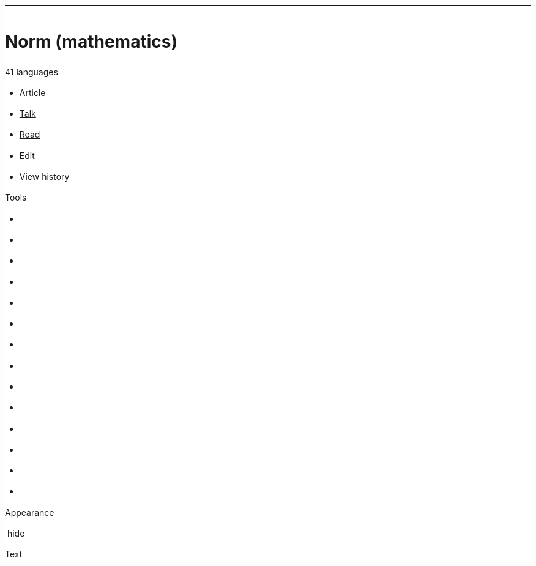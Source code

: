 
---

# Norm (mathematics)

41 languages

- [Article](https://en.wikipedia.org/wiki/Norm_(mathematics) "View the content page [alt-shift-c]")
- [Talk](https://en.wikipedia.org/wiki/Talk:Norm_(mathematics) "Discuss improvements to the content page [alt-shift-t]")

- [Read](https://en.wikipedia.org/wiki/Norm_(mathematics))
- [Edit](https://en.wikipedia.org/w/index.php?title=Norm_(mathematics)&action=edit "Edit this page [alt-shift-e]")
- [View history](https://en.wikipedia.org/w/index.php?title=Norm_(mathematics)&action=history "Past revisions of this page [alt-shift-h]")

Tools

- [](https://en.wikipedia.org/wiki/Special:WhatLinksHere/Norm_(mathematics) "List of all English Wikipedia pages containing links to this page [alt-shift-j]")
- [](https://en.wikipedia.org/wiki/Special:RecentChangesLinked/Norm_(mathematics) "Recent changes in pages linked from this page [alt-shift-k]")
- [](https://en.wikipedia.org/wiki/Special:SpecialPages "A list of all special pages [alt-shift-q]")
- [](https://en.wikipedia.org/w/index.php?title=Norm_(mathematics)&oldid=1255566960 "Permanent link to this revision of this page")
- [](https://en.wikipedia.org/w/index.php?title=Norm_(mathematics)&action=info "More information about this page")
- [](https://en.wikipedia.org/w/index.php?title=Special:CiteThisPage&page=Norm_%28mathematics%29&id=1255566960&wpFormIdentifier=titleform "Information on how to cite this page")
- [](https://en.wikipedia.org/w/index.php?title=Special:UrlQ%C4%B1sald%C4%B1c%C4%B1s%C4%B1&url=https%3A%2F%2Fen.wikipedia.org%2Fwiki%2FNorm_%28mathematics%29)
- [](https://en.wikipedia.org/w/index.php?title=Special:QrKodu&url=https%3A%2F%2Fen.wikipedia.org%2Fwiki%2FNorm_%28mathematics%29)
- [](https://www.wikidata.org/wiki/Special:EntityPage/Q956437#sitelinks-wikipedia "Edit interlanguage links")
- [](https://en.wikipedia.org/wiki/Norm_(mathematics)# "Expand all collapsible elements on the current page")

- [](https://en.wikipedia.org/w/index.php?title=Special:DownloadAsPdf&page=Norm_%28mathematics%29&action=show-download-screen "Download this page as a PDF file")
- [](https://en.wikipedia.org/w/index.php?title=Norm_(mathematics)&printable=yes "Printable version of this page [alt-shift-p]")

- [](https://commons.wikimedia.org/wiki/Category:Vector_norms)
- [](https://www.wikidata.org/wiki/Special:EntityPage/Q956437 "Structured data on this page hosted by Wikidata [alt-shift-g]")

Appearance

 hide

Text
